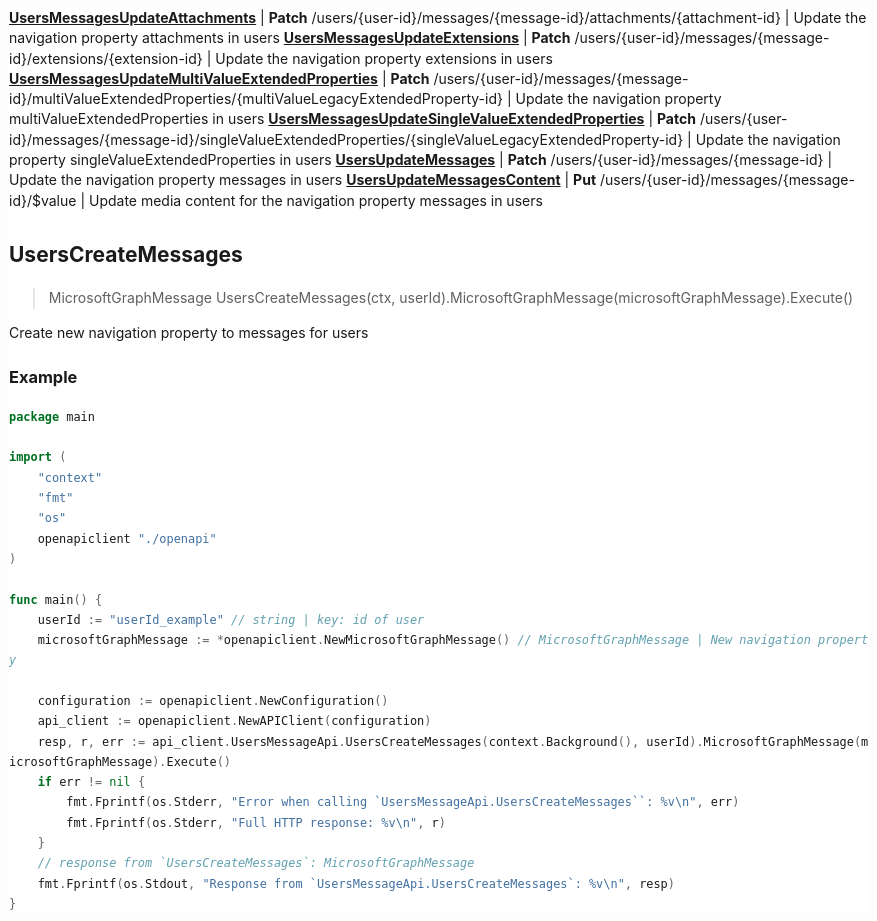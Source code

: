 [**UsersMessagesUpdateAttachments**](UsersMessageApi.md#UsersMessagesUpdateAttachments) | **Patch** /users/{user-id}/messages/{message-id}/attachments/{attachment-id} | Update the navigation property attachments in users
[**UsersMessagesUpdateExtensions**](UsersMessageApi.md#UsersMessagesUpdateExtensions) | **Patch** /users/{user-id}/messages/{message-id}/extensions/{extension-id} | Update the navigation property extensions in users
[**UsersMessagesUpdateMultiValueExtendedProperties**](UsersMessageApi.md#UsersMessagesUpdateMultiValueExtendedProperties) | **Patch** /users/{user-id}/messages/{message-id}/multiValueExtendedProperties/{multiValueLegacyExtendedProperty-id} | Update the navigation property multiValueExtendedProperties in users
[**UsersMessagesUpdateSingleValueExtendedProperties**](UsersMessageApi.md#UsersMessagesUpdateSingleValueExtendedProperties) | **Patch** /users/{user-id}/messages/{message-id}/singleValueExtendedProperties/{singleValueLegacyExtendedProperty-id} | Update the navigation property singleValueExtendedProperties in users
[**UsersUpdateMessages**](UsersMessageApi.md#UsersUpdateMessages) | **Patch** /users/{user-id}/messages/{message-id} | Update the navigation property messages in users
[**UsersUpdateMessagesContent**](UsersMessageApi.md#UsersUpdateMessagesContent) | **Put** /users/{user-id}/messages/{message-id}/$value | Update media content for the navigation property messages in users



## UsersCreateMessages

> MicrosoftGraphMessage UsersCreateMessages(ctx, userId).MicrosoftGraphMessage(microsoftGraphMessage).Execute()

Create new navigation property to messages for users



### Example

```go
package main

import (
    "context"
    "fmt"
    "os"
    openapiclient "./openapi"
)

func main() {
    userId := "userId_example" // string | key: id of user
    microsoftGraphMessage := *openapiclient.NewMicrosoftGraphMessage() // MicrosoftGraphMessage | New navigation property

    configuration := openapiclient.NewConfiguration()
    api_client := openapiclient.NewAPIClient(configuration)
    resp, r, err := api_client.UsersMessageApi.UsersCreateMessages(context.Background(), userId).MicrosoftGraphMessage(microsoftGraphMessage).Execute()
    if err != nil {
        fmt.Fprintf(os.Stderr, "Error when calling `UsersMessageApi.UsersCreateMessages``: %v\n", err)
        fmt.Fprintf(os.Stderr, "Full HTTP response: %v\n", r)
    }
    // response from `UsersCreateMessages`: MicrosoftGraphMessage
    fmt.Fprintf(os.Stdout, "Response from `UsersMessageApi.UsersCreateMessages`: %v\n", resp)
}
```
